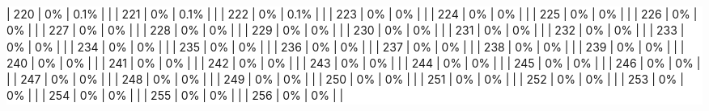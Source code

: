 | 220 | 0% | 0.1% |  |
| 221 | 0% | 0.1% |  |
| 222 | 0% | 0.1% |  |
| 223 | 0% | 0% |  |
| 224 | 0% | 0% |  |
| 225 | 0% | 0% |  |
| 226 | 0% | 0% |  |
| 227 | 0% | 0% |  |
| 228 | 0% | 0% |  |
| 229 | 0% | 0% |  |
| 230 | 0% | 0% |  |
| 231 | 0% | 0% |  |
| 232 | 0% | 0% |  |
| 233 | 0% | 0% |  |
| 234 | 0% | 0% |  |
| 235 | 0% | 0% |  |
| 236 | 0% | 0% |  |
| 237 | 0% | 0% |  |
| 238 | 0% | 0% |  |
| 239 | 0% | 0% |  |
| 240 | 0% | 0% |  |
| 241 | 0% | 0% |  |
| 242 | 0% | 0% |  |
| 243 | 0% | 0% |  |
| 244 | 0% | 0% |  |
| 245 | 0% | 0% |  |
| 246 | 0% | 0% |  |
| 247 | 0% | 0% |  |
| 248 | 0% | 0% |  |
| 249 | 0% | 0% |  |
| 250 | 0% | 0% |  |
| 251 | 0% | 0% |  |
| 252 | 0% | 0% |  |
| 253 | 0% | 0% |  |
| 254 | 0% | 0% |  |
| 255 | 0% | 0% |  |
| 256 | 0% | 0% |  |